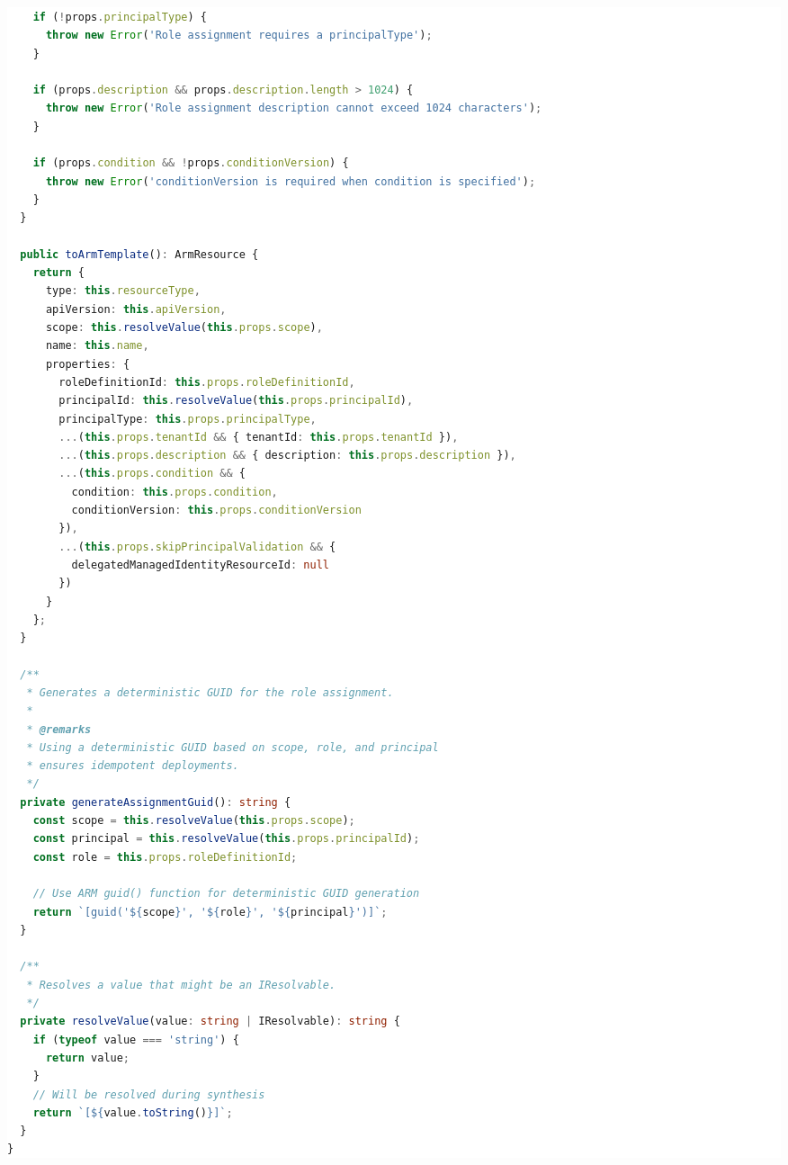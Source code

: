 ```typescript
    if (!props.principalType) {
      throw new Error('Role assignment requires a principalType');
    }

    if (props.description && props.description.length > 1024) {
      throw new Error('Role assignment description cannot exceed 1024 characters');
    }

    if (props.condition && !props.conditionVersion) {
      throw new Error('conditionVersion is required when condition is specified');
    }
  }

  public toArmTemplate(): ArmResource {
    return {
      type: this.resourceType,
      apiVersion: this.apiVersion,
      scope: this.resolveValue(this.props.scope),
      name: this.name,
      properties: {
        roleDefinitionId: this.props.roleDefinitionId,
        principalId: this.resolveValue(this.props.principalId),
        principalType: this.props.principalType,
        ...(this.props.tenantId && { tenantId: this.props.tenantId }),
        ...(this.props.description && { description: this.props.description }),
        ...(this.props.condition && {
          condition: this.props.condition,
          conditionVersion: this.props.conditionVersion
        }),
        ...(this.props.skipPrincipalValidation && {
          delegatedManagedIdentityResourceId: null
        })
      }
    };
  }

  /**
   * Generates a deterministic GUID for the role assignment.
   *
   * @remarks
   * Using a deterministic GUID based on scope, role, and principal
   * ensures idempotent deployments.
   */
  private generateAssignmentGuid(): string {
    const scope = this.resolveValue(this.props.scope);
    const principal = this.resolveValue(this.props.principalId);
    const role = this.props.roleDefinitionId;

    // Use ARM guid() function for deterministic GUID generation
    return `[guid('${scope}', '${role}', '${principal}')]`;
  }

  /**
   * Resolves a value that might be an IResolvable.
   */
  private resolveValue(value: string | IResolvable): string {
    if (typeof value === 'string') {
      return value;
    }
    // Will be resolved during synthesis
    return `[${value.toString()}]`;
  }
}
```